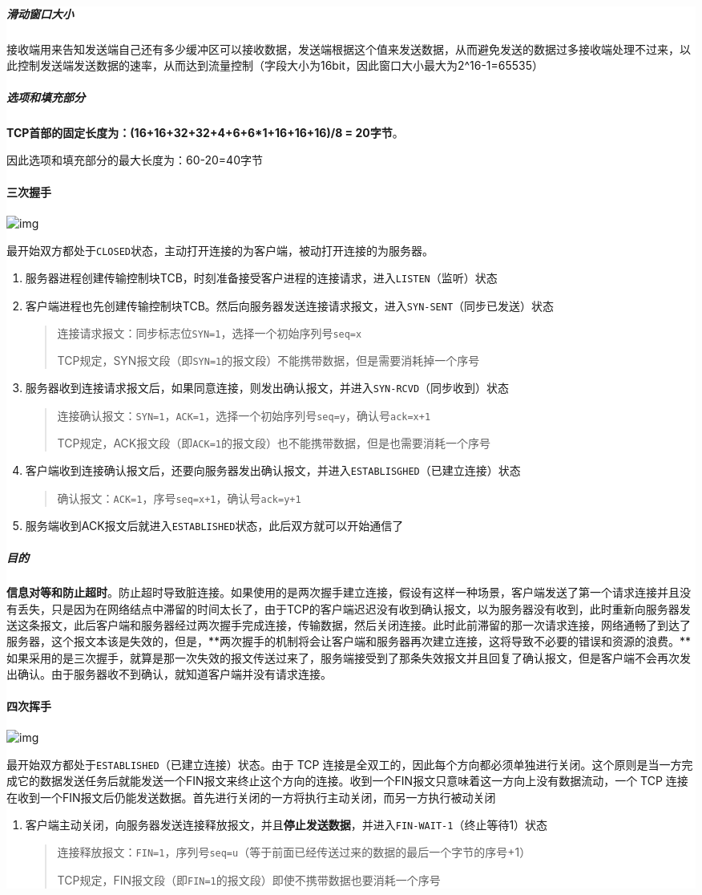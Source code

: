 ##### 滑动窗口大小

接收端用来告知发送端自己还有多少缓冲区可以接收数据，发送端根据这个值来发送数据，从而避免发送的数据过多接收端处理不过来，以此控制发送端发送数据的速率，从而达到流量控制（字段大小为16bit，因此窗口大小最大为2^16-1=65535）

##### 选项和填充部分

**TCP首部的固定长度为：(16+16+32+32+4+6+6*1+16+16+16)/8 = 20字节**。

因此选项和填充部分的最大长度为：60-20=40字节



#### 三次握手

![img](http://image.honeypps.com/images/papers/2018/149.png)

最开始双方都处于`CLOSED`状态，主动打开连接的为客户端，被动打开连接的为服务器。

1. 服务器进程创建传输控制块TCB，时刻准备接受客户进程的连接请求，进入`LISTEN`（监听）状态

2. 客户端进程也先创建传输控制块TCB。然后向服务器发送连接请求报文，进入`SYN-SENT`（同步已发送）状态

   > 连接请求报文：同步标志位`SYN=1`，选择一个初始序列号`seq=x`
   >
   > TCP规定，SYN报文段（即`SYN=1`的报文段）不能携带数据，但是需要消耗掉一个序号

3. 服务器收到连接请求报文后，如果同意连接，则发出确认报文，并进入`SYN-RCVD`（同步收到）状态

   > 连接确认报文：`SYN=1`，`ACK=1`，选择一个初始序列号`seq=y`，确认号`ack=x+1`
   >
   > TCP规定，ACK报文段（即`ACK=1`的报文段）也不能携带数据，但是也需要消耗一个序号

4. 客户端收到连接确认报文后，还要向服务器发出确认报文，并进入`ESTABLISGHED`（已建立连接）状态

   > 确认报文：`ACK=1`，序号`seq=x+1`，确认号`ack=y+1`

5. 服务端收到ACK报文后就进入`ESTABLISHED`状态，此后双方就可以开始通信了



##### 目的

**信息对等和防止超时**。防止超时导致脏连接。如果使用的是两次握手建立连接，假设有这样一种场景，客户端发送了第一个请求连接并且没有丢失，只是因为在网络结点中滞留的时间太长了，由于TCP的客户端迟迟没有收到确认报文，以为服务器没有收到，此时重新向服务器发送这条报文，此后客户端和服务器经过两次握手完成连接，传输数据，然后关闭连接。此时此前滞留的那一次请求连接，网络通畅了到达了服务器，这个报文本该是失效的，但是，**两次握手的机制将会让客户端和服务器再次建立连接，这将导致不必要的错误和资源的浪费。**如果采用的是三次握手，就算是那一次失效的报文传送过来了，服务端接受到了那条失效报文并且回复了确认报文，但是客户端不会再次发出确认。由于服务器收不到确认，就知道客户端并没有请求连接。



#### 四次挥手

![img](http://image.honeypps.com/images/papers/2018/150.png)

最开始双方都处于`ESTABLISHED`（已建立连接）状态。由于 TCP 连接是全双工的，因此每个方向都必须单独进行关闭。这个原则是当一方完成它的数据发送任务后就能发送一个FIN报文来终止这个方向的连接。收到一个FIN报文只意味着这一方向上没有数据流动，一个 TCP 连接在收到一个FIN报文后仍能发送数据。首先进行关闭的一方将执行主动关闭，而另一方执行被动关闭
1. 客户端主动关闭，向服务器发送连接释放报文，并且**停止发送数据**，并进入`FIN-WAIT-1`（终止等待1）状态

   > 连接释放报文：`FIN=1`，序列号`seq=u`（等于前面已经传送过来的数据的最后一个字节的序号+1）
   >
   > TCP规定，FIN报文段（即`FIN=1`的报文段）即使不携带数据也要消耗一个序号
